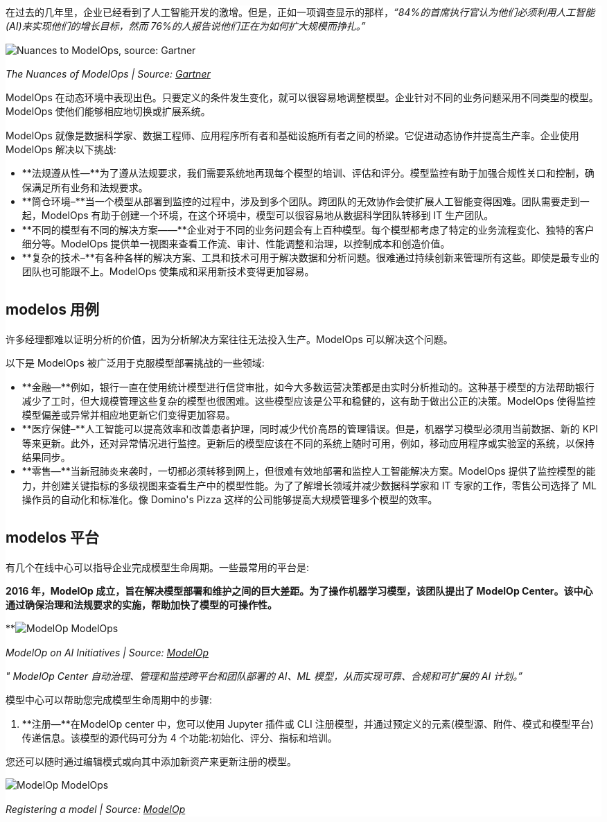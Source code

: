 在过去的几年里，企业已经看到了人工智能开发的激增。但是，正如一项调查显示的那样，*“84%的首席执行官认为他们必须利用人工智能(AI)来实现他们的增长目标，然而 76%的人报告说他们正在为如何扩大规模而挣扎。”*

![Nuances to ModelOps, source: Gartner](img/f6d249cfbb21f523c05c6565831f19d3.png)

*The Nuances of ModelOps | Source: [Gartner](https://web.archive.org/web/20221218082900/https://www.gartner.com/en)*

ModelOps 在动态环境中表现出色。只要定义的条件发生变化，就可以很容易地调整模型。企业针对不同的业务问题采用不同类型的模型。ModelOps 使他们能够相应地切换或扩展系统。

ModelOps 就像是数据科学家、数据工程师、应用程序所有者和基础设施所有者之间的桥梁。它促进动态协作并提高生产率。企业使用 ModelOps 解决以下挑战:

*   **法规遵从性—**为了遵从法规要求，我们需要系统地再现每个模型的培训、评估和评分。模型监控有助于加强合规性关口和控制，确保满足所有业务和法规要求。
*   **筒仓环境–**当一个模型从部署到监控的过程中，涉及到多个团队。跨团队的无效协作会使扩展人工智能变得困难。团队需要走到一起，ModelOps 有助于创建一个环境，在这个环境中，模型可以很容易地从数据科学团队转移到 IT 生产团队。
*   **不同的模型有不同的解决方案——**企业对于不同的业务问题会有上百种模型。每个模型都考虑了特定的业务流程变化、独特的客户细分等。ModelOps 提供单一视图来查看工作流、审计、性能调整和治理，以控制成本和创造价值。
*   **复杂的技术–**有各种各样的解决方案、工具和技术可用于解决数据和分析问题。很难通过持续创新来管理所有这些。即使是最专业的团队也可能跟不上。ModelOps 使集成和采用新技术变得更加容易。

## modelos 用例

许多经理都难以证明分析的价值，因为分析解决方案往往无法投入生产。ModelOps 可以解决这个问题。

以下是 ModelOps 被广泛用于克服模型部署挑战的一些领域:

*   **金融—**例如，银行一直在使用统计模型进行信贷审批，如今大多数运营决策都是由实时分析推动的。这种基于模型的方法帮助银行减少了工时，但大规模管理这些复杂的模型也很困难。这些模型应该是公平和稳健的，这有助于做出公正的决策。ModelOps 使得监控模型偏差或异常并相应地更新它们变得更加容易。
*   **医疗保健–**人工智能可以提高效率和改善患者护理，同时减少代价高昂的管理错误。但是，机器学习模型必须用当前数据、新的 KPI 等来更新。此外，还对异常情况进行监控。更新后的模型应该在不同的系统上随时可用，例如，移动应用程序或实验室的系统，以保持结果同步。
*   **零售—**当新冠肺炎来袭时，一切都必须转移到网上，但很难有效地部署和监控人工智能解决方案。ModelOps 提供了监控模型的能力，并创建关键指标的多级视图来查看生产中的模型性能。为了了解增长领域并减少数据科学家和 IT 专家的工作，零售公司选择了 ML 操作员的自动化和标准化。像 Domino's Pizza 这样的公司能够提高大规模管理多个模型的效率。

## modelos 平台

有几个在线中心可以指导企业完成模型生命周期。一些最常用的平台是:

**2016 年，ModelOp 成立，旨在解决模型部署和维护之间的巨大差距。为了操作机器学习模型，该团队提出了 ModelOp Center。该中心通过确保治理和法规要求的实施，帮助加快了模型的可操作性。**

**![ModelOp ModelOps](img/f39377a64ad5cc87f26b68215a02fc83.png)

*ModelOp on AI Initiatives | Source: [ModelOp](https://web.archive.org/web/20221218082900/https://www.modelop.com/company/)* 

*"* *ModelOp Center 自动治理、管理和监控跨平台和团队部署的 AI、ML 模型，从而实现可靠、合规和可扩展的 AI 计划。”*

模型中心可以帮助您完成模型生命周期中的步骤:

1.  **注册—**在ModelOp center 中，您可以使用 Jupyter 插件或 CLI 注册模型，并通过预定义的元素(模型源、附件、模式和模型平台)传递信息。该模型的源代码可分为 4 个功能:初始化、评分、指标和培训。

您还可以随时通过编辑模式或向其中添加新资产来更新注册的模型。

![ModelOp ModelOps](img/61f1c1a0258f5b7b6b4bcb247d0e253a.png)

*Registering a model | Source: [ModelOp](https://web.archive.org/web/20221218082900/https://modelopdocs.atlassian.net/wiki/spaces/dv24/pages/1216283001/Register+a+Model)*
